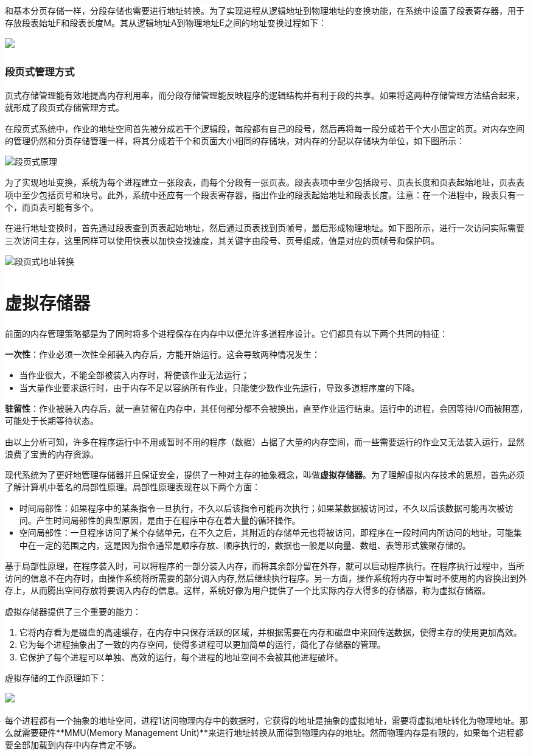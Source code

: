 和基本分页存储一样，分段存储也需要进行地址转换。为了实现进程从逻辑地址到物理地址的变换功能，在系统中设置了段表寄存器，用于存放段表始址F和段表长度M。其从逻辑地址A到物理地址E之间的地址变换过程如下：

![][4]

### 段页式管理方式

页式存储管理能有效地提高内存利用率，而分段存储管理能反映程序的逻辑结构并有利于段的共享。如果将这两种存储管理方法结合起来，就形成了段页式存储管理方式。

在段页式系统中，作业的地址空间首先被分成若干个逻辑段，每段都有自己的段号，然后再将每一段分成若干个大小固定的页。对内存空间的管理仍然和分页存储管理一样，将其分成若干个和页面大小相同的存储块，对内存的分配以存储块为单位，如下图所示：

![段页式原理][5]

为了实现地址变换，系统为每个进程建立一张段表，而每个分段有一张页表。段表表项中至少包括段号、页表长度和页表起始地址，页表表项中至少包括页号和块号。此外，系统中还应有一个段表寄存器，指出作业的段表起始地址和段表长度。注意：在一个进程中，段表只有一个，而页表可能有多个。

在进行地址变换时，首先通过段表查到页表起始地址，然后通过页表找到页帧号，最后形成物理地址。如下图所示，进行一次访问实际需要三次访问主存，这里同样可以使用快表以加快查找速度，其关键字由段号、页号组成，值是对应的页帧号和保护码。

![段页式地址转换][6]

# 虚拟存储器

前面的内存管理策略都是为了同时将多个进程保存在内存中以便允许多道程序设计。它们都具有以下两个共同的特征：

**一次性**：作业必须一次性全部装入内存后，方能开始运行。这会导致两种情况发生：

* 当作业很大，不能全部被装入内存时，将使该作业无法运行；
* 当大量作业要求运行时，由于内存不足以容纳所有作业，只能使少数作业先运行，导致多道程序度的下降。

**驻留性**：作业被装入内存后，就一直驻留在内存中，其任何部分都不会被换出，直至作业运行结束。运行中的进程，会因等待I/O而被阻塞，可能处于长期等待状态。

由以上分析可知，许多在程序运行中不用或暂时不用的程序（数据）占据了大量的内存空间，而一些需要运行的作业又无法装入运行，显然浪费了宝贵的内存资源。

现代系统为了更好地管理存储器并且保证安全，提供了一种对主存的抽象概念，叫做**虚拟存储器**。为了理解虚拟内存技术的思想，首先必须了解计算机中著名的局部性原理。局部性原理表现在以下两个方面：

* 时间局部性：如果程序中的某条指令一旦执行，不久以后该指令可能再次执行；如果某数据被访问过，不久以后该数据可能再次被访问。产生时间局部性的典型原因，是由于在程序中存在着大量的循环操作。
* 空间局部性：一旦程序访问了某个存储单元，在不久之后，其附近的存储单元也将被访问，即程序在一段时间内所访问的地址，可能集中在一定的范围之内，这是因为指令通常是顺序存放、顺序执行的，数据也一般是以向量、数组、表等形式簇聚存储的。

基于局部性原理，在程序装入时，可以将程序的一部分装入内存，而将其余部分留在外存，就可以启动程序执行。在程序执行过程中，当所访问的信息不在内存时，由操作系统将所需要的部分调入内存,然后继续执行程序。另一方面，操作系统将内存中暂时不使用的内容换出到外存上，从而腾出空间存放将要调入内存的信息。这样，系统好像为用户提供了一个比实际内存大得多的存储器，称为虚拟存储器。

虚拟存储器提供了三个重要的能力： 

1. 它将内存看为是磁盘的高速缓存，在内存中只保存活跃的区域，并根据需要在内存和磁盘中来回传送数据，使得主存的使用更加高效。 
2. 它为每个进程抽象出了一致的内存空间，使得多进程可以更加简单的运行，简化了存储器的管理。 
3. 它保护了每个进程可以单独、高效的运行，每个进程的地址空间不会被其他进程破坏。

虚拟存储的工作原理如下：

![][1]

每个进程都有一个抽象的地址空间，进程1访问物理内存中的数据时，它获得的地址是抽象的虚拟地址，需要将虚拟地址转化为物理地址。那么就需要硬件**MMU(Memory Management Unit)**来进行地址转换从而得到物理内存的地址。然而物理内存是有限的，如果每个进程都要全部加载到内存中内存肯定不够。


[1]: http://7xrlu9.com1.z0.glb.clouddn.com/Linux_OS_MemoryManage_1.png
[2]: http://7xrlu9.com1.z0.glb.clouddn.com/Linux_OS_MemoryManage_2.jpg
[3]: http://7xrlu9.com1.z0.glb.clouddn.com/Linux_OS_MemoryManage_3.jpg
[4]: http://7xrlu9.com1.z0.glb.clouddn.com/Linux_OS_MemoryManage_4.jpg
[5]: http://7xrlu9.com1.z0.glb.clouddn.com/Linux_OS_MemoryManage_5.jpg
[6]: http://7xrlu9.com1.z0.glb.clouddn.com/Linux_OS_MemoryManage_6.jpg